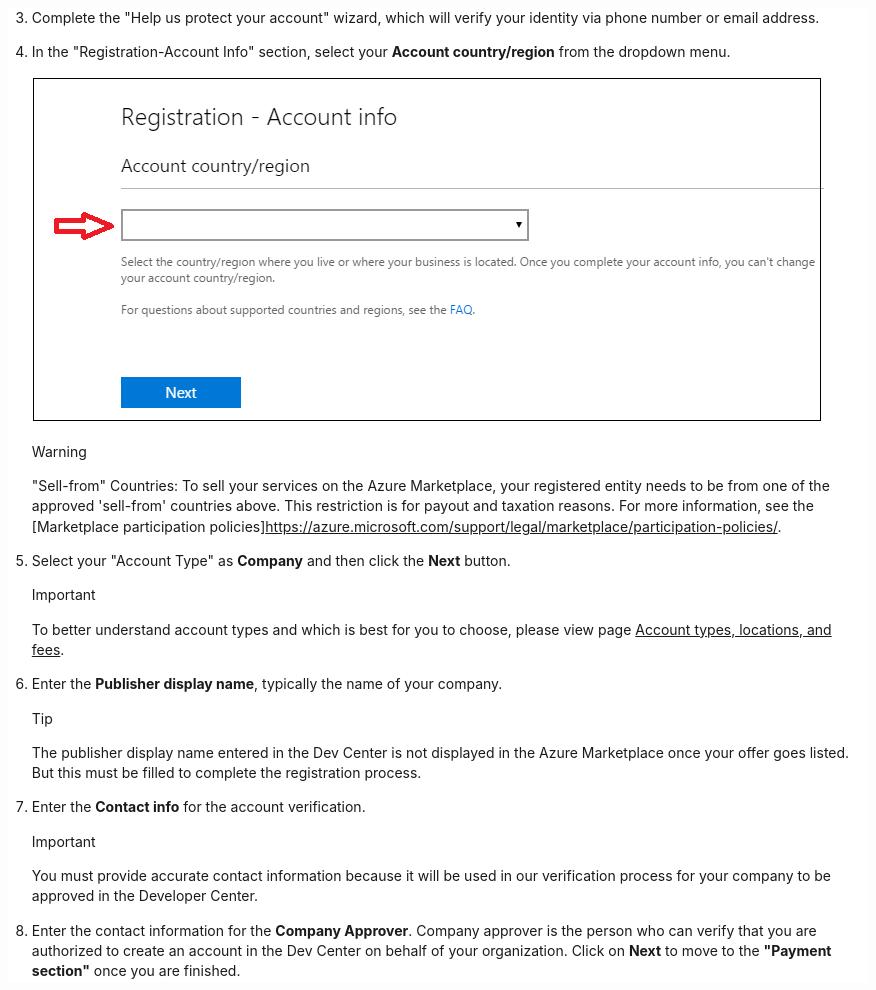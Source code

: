 3. Complete the "Help us protect your account" wizard, which will verify your identity via phone number or email address.
4. In the "Registration-Account Info" section, select your **Account country/region** from the dropdown menu.

   ![Account Info](./media/marketplace-publishers-guide/devcenterregistrationaccountinfo.png)

   > [!WARNING]
   > "Sell-from" Countries: To sell your services on the Azure Marketplace, your registered entity needs to be from one of the approved 'sell-from' countries above. This restriction is for payout and taxation reasons. For more information, see the [Marketplace participation policies]<https://azure.microsoft.com/support/legal/marketplace/participation-policies/>.

5. Select your "Account Type" as **Company** and then click the **Next** button.

   >[!IMPORTANT]
   >To better understand account types and which is best for you to choose, please view page [Account types, locations, and fees](https://docs.microsoft.com/en-us/windows/uwp/publish/account-types-locations-and-fees).

6. Enter the **Publisher display name**, typically the name of your company.

   >[!TIP]
   >The publisher display name entered in the Dev Center is not displayed in the Azure Marketplace once your offer goes listed. But this must be filled to complete the registration process.

7. Enter the **Contact info** for the account verification.

   >[!IMPORTANT]
   >You must provide accurate contact information because it will be used in our verification process for your company to be approved in the Developer Center.

8. Enter the contact information for the **Company Approver**. Company approver is the person who can verify that you are authorized to create an account in the Dev Center on behalf of your organization. Click on **Next** to move to the **"Payment section"** once you are finished.
